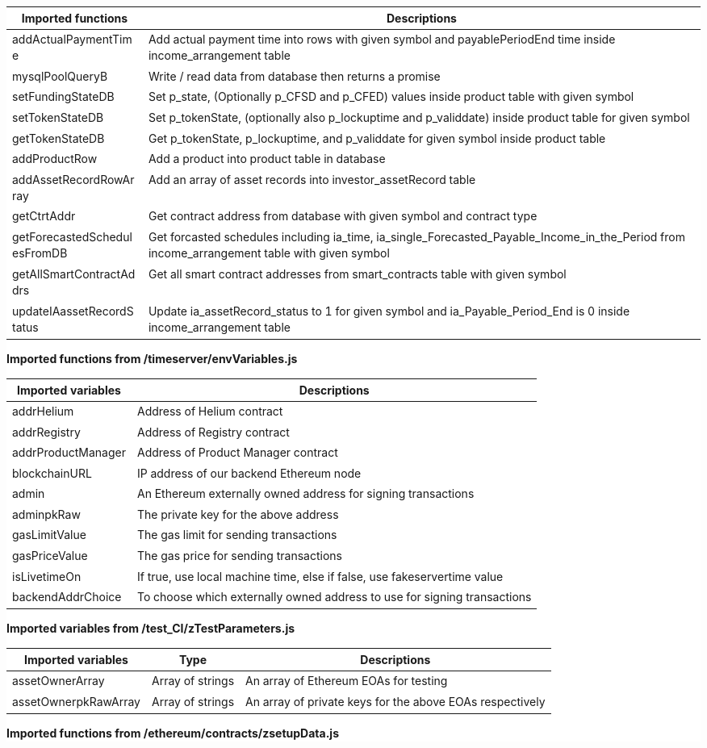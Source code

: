 | Imported functions           | Descriptions                                                                                                                                 |
|------------------------------|----------------------------------------------------------------------------------------------------------------------------------------------|
| addActualPaymentTime         | Add actual payment time into rows with given symbol and payablePeriodEnd time inside income_arrangement table                                |
| mysqlPoolQueryB              | Write / read data from database then returns a promise                                                                                       |
| setFundingStateDB            | Set p_state, (Optionally p_CFSD and p_CFED) values inside product table with given symbol                                                    |
| setTokenStateDB              | Set p_tokenState, (optionally also p_lockuptime and p_validdate) inside product table for given symbol                                       |
| getTokenStateDB              | Get p_tokenState, p_lockuptime, and p_validdate for given symbol inside product table                                                        |
| addProductRow                | Add a product into product table in database                                                                                                 |
| addAssetRecordRowArray       | Add an array of asset records into investor_assetRecord table                                                                                |
| getCtrtAddr                  | Get contract address from database with given symbol and contract type                                                                       |
| getForecastedSchedulesFromDB | Get forcasted schedules including ia_time, ia_single_Forecasted_Payable_Income_in_the_Period from income_arrangement table with given symbol |
| getAllSmartContractAddrs     | Get all smart contract addresses from smart_contracts table with given symbol                                                                |
| updateIAassetRecordStatus    | Update ia_assetRecord_status to 1 for given symbol and ia_Payable_Period_End is 0 inside income_arrangement table                            |

**Imported functions from /timeserver/envVariables.js**

| Imported variables | Descriptions                                                             |
|--------------------|--------------------------------------------------------------------------|
| addrHelium         | Address of Helium contract                                               |
| addrRegistry       | Address of Registry contract                                             |
| addrProductManager | Address of Product Manager contract                                      |
| blockchainURL      | IP address of our backend Ethereum node                                  |
| admin              | An Ethereum externally owned address for signing transactions            |
| adminpkRaw         | The private key for the above address                                    |
| gasLimitValue      | The gas limit for sending transactions                                   |
| gasPriceValue      | The gas price for sending transactions                                   |
| isLivetimeOn       | If true, use local machine time, else if false, use fakeservertime value |
| backendAddrChoice  | To choose which externally owned address to use for signing transactions |

**Imported variables from /test_CI/zTestParameters.js**

| Imported variables   | Type             | Descriptions                                             |
|----------------------|------------------|----------------------------------------------------------|
| assetOwnerArray      | Array of strings | An array of Ethereum EOAs for testing                    |
| assetOwnerpkRawArray | Array of strings | An array of private keys for the above EOAs respectively |

**Imported functions from /ethereum/contracts/zsetupData.js**
